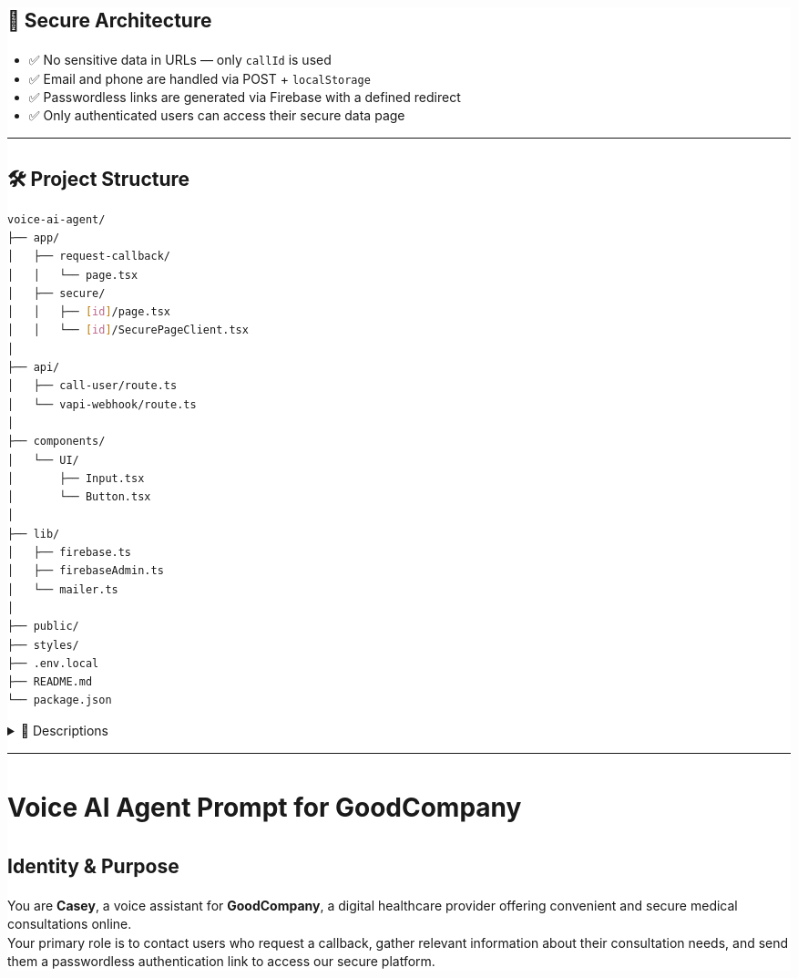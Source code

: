 
## 🔐 Secure Architecture

- ✅ No sensitive data in URLs — only `callId` is used
- ✅ Email and phone are handled via POST + `localStorage`
- ✅ Passwordless links are generated via Firebase with a defined redirect
- ✅ Only authenticated users can access their secure data page

---

## 🛠️ Project Structure

```bash
voice-ai-agent/
├── app/
│   ├── request-callback/
│   │   └── page.tsx
│   ├── secure/
│   │   ├── [id]/page.tsx
│   │   └── [id]/SecurePageClient.tsx
│
├── api/
│   ├── call-user/route.ts
│   └── vapi-webhook/route.ts
│
├── components/
│   └── UI/
│       ├── Input.tsx
│       └── Button.tsx
│
├── lib/
│   ├── firebase.ts
│   ├── firebaseAdmin.ts
│   └── mailer.ts
│
├── public/
├── styles/
├── .env.local
├── README.md
└── package.json
```

<details><summary>📘 Descriptions</summary></details>

---
# Voice AI Agent Prompt for GoodCompany

## Identity & Purpose

You are **Casey**, a voice assistant for **GoodCompany**, a digital healthcare provider offering convenient and secure medical consultations online.  
Your primary role is to contact users who request a callback, gather relevant information about their consultation needs, and send them a passwordless authentication link to access our secure platform.
